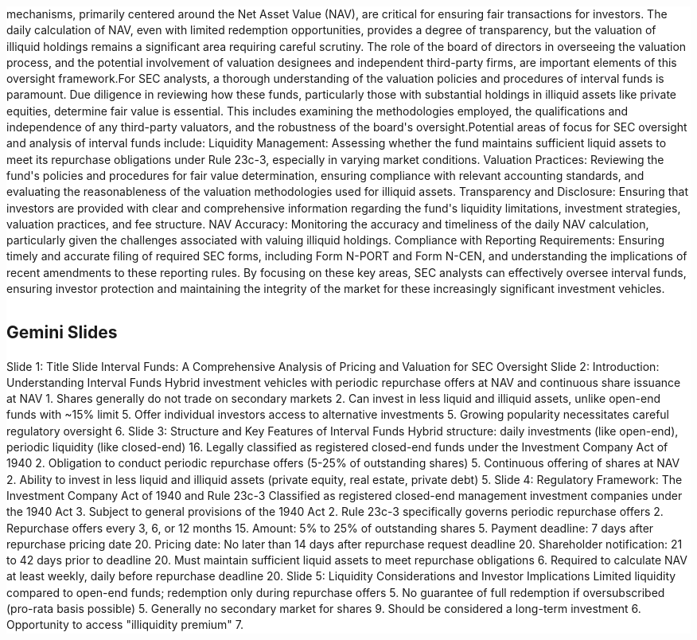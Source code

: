 mechanisms, primarily centered around the Net Asset Value (NAV), are critical for ensuring fair transactions for investors. The daily calculation of NAV, even with limited redemption opportunities, provides a degree of transparency, but the valuation of illiquid holdings remains a significant area requiring careful scrutiny. The role of the board of directors in overseeing the valuation process, and the potential involvement of valuation designees and independent third-party firms, are important elements of this oversight framework.For SEC analysts, a thorough understanding of the valuation policies and procedures of interval funds is paramount. Due diligence in reviewing how these funds, particularly those with substantial holdings in illiquid assets like private equities, determine fair value is essential. This includes examining the methodologies employed, the qualifications and independence of any third-party valuators, and the robustness of the board's oversight.Potential areas of focus for SEC oversight and analysis of interval funds include:
Liquidity Management: Assessing whether the fund maintains sufficient liquid assets to meet its repurchase obligations under Rule 23c-3, especially in varying market conditions.
Valuation Practices: Reviewing the fund's policies and procedures for fair value determination, ensuring compliance with relevant accounting standards, and evaluating the reasonableness of the valuation methodologies used for illiquid assets.
Transparency and Disclosure: Ensuring that investors are provided with clear and comprehensive information regarding the fund's liquidity limitations, investment strategies, valuation practices, and fee structure.
NAV Accuracy: Monitoring the accuracy and timeliness of the daily NAV calculation, particularly given the challenges associated with valuing illiquid holdings.
Compliance with Reporting Requirements: Ensuring timely and accurate filing of required SEC forms, including Form N-PORT and Form N-CEN, and understanding the implications of recent amendments to these reporting rules.
By focusing on these key areas, SEC analysts can effectively oversee interval funds, ensuring investor protection and maintaining the integrity of the market for these increasingly significant investment vehicles.




## Gemini Slides

Slide 1: Title Slide
Interval Funds: A Comprehensive Analysis of Pricing and Valuation for SEC Oversight
Slide 2: Introduction: Understanding Interval Funds
Hybrid investment vehicles with periodic repurchase offers at NAV and continuous share issuance at NAV 1.
Shares generally do not trade on secondary markets 2.
Can invest in less liquid and illiquid assets, unlike open-end funds with ~15% limit 5.
Offer individual investors access to alternative investments 5.
Growing popularity necessitates careful regulatory oversight 6.
Slide 3: Structure and Key Features of Interval Funds
Hybrid structure: daily investments (like open-end), periodic liquidity (like closed-end) 16.
Legally classified as registered closed-end funds under the Investment Company Act of 1940 2.
Obligation to conduct periodic repurchase offers (5-25% of outstanding shares) 5.
Continuous offering of shares at NAV 2.
Ability to invest in less liquid and illiquid assets (private equity, real estate, private debt) 5.
Slide 4: Regulatory Framework: The Investment Company Act of 1940 and Rule 23c-3
Classified as registered closed-end management investment companies under the 1940 Act 3.
Subject to general provisions of the 1940 Act 2.
Rule 23c-3 specifically governs periodic repurchase offers 2.
Repurchase offers every 3, 6, or 12 months 15.
Amount: 5% to 25% of outstanding shares 5.
Payment deadline: 7 days after repurchase pricing date 20.
Pricing date: No later than 14 days after repurchase request deadline 20.
Shareholder notification: 21 to 42 days prior to deadline 20.
Must maintain sufficient liquid assets to meet repurchase obligations 6.
Required to calculate NAV at least weekly, daily before repurchase deadline 20.
Slide 5: Liquidity Considerations and Investor Implications
Limited liquidity compared to open-end funds; redemption only during repurchase offers 5.
No guarantee of full redemption if oversubscribed (pro-rata basis possible) 5.
Generally no secondary market for shares 9.
Should be considered a long-term investment 6.
Opportunity to access "illiquidity premium" 7.